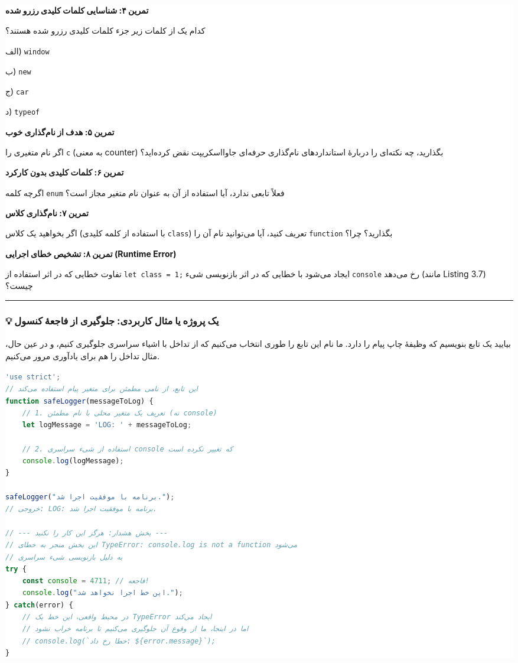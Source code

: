 **تمرین ۴: شناسایی کلمات کلیدی رزرو شده**

کدام یک از کلمات زیر جزء کلمات کلیدی رزرو شده هستند؟

الف) `window`

ب) `new`

ج) `car`

د) `typeof`

**تمرین ۵: هدف از نام‌گذاری خوب**

اگر نام متغیری را `c` (به معنی counter) بگذارید، چه نکته‌ای را دربارهٔ استانداردهای نام‌گذاری حرفه‌ای جاوااسکریپت نقض کرده‌اید؟

**تمرین ۶: کلمات کلیدی بدون کارکرد**

اگرچه کلمه `enum` فعلاً تابعی ندارد، آیا استفاده از آن به عنوان نام متغیر مجاز است؟


**تمرین ۷: نام‌گذاری کلاس**

اگر بخواهید یک کلاس (با استفاده از کلمه کلیدی `class`) تعریف کنید، آیا می‌توانید نام آن را `function` بگذارید؟ چرا؟

**تمرین ۸: تشخیص خطای اجرایی (Runtime Error)**

تفاوت خطایی که در اثر استفاده از `let class = 1;` ایجاد می‌شود با خطایی که در اثر بازنویسی شیء `console` رخ می‌دهد (مانند Listing 3.7) چیست؟

---

### 💡 یک پروژه یا مثال کاربردی: جلوگیری از فاجعهٔ کنسول

بیایید یک تابع بنویسیم که وظیفهٔ چاپ پیام را دارد. ما نام این تابع را طوری انتخاب می‌کنیم که از تداخل با اشیاء سراسری جلوگیری کنیم، و در عین حال، مثال تداخل را هم برای یادآوری مرور می‌کنیم.

```javascript
'use strict'; 
// این تابع، از نامی مطمئن برای متغیر پیام استفاده می‌کند
function safeLogger(messageToLog) {
    // 1. تعریف یک متغیر محلی با نام مطمئن (نه console)
    let logMessage = 'LOG: ' + messageToLog; 

    // 2. استفاده از شیء سراسری console که تغییر نکرده است
    console.log(logMessage); 
}

safeLogger("برنامه با موفقیت اجرا شد."); 
// خروجی: LOG: برنامه با موفقیت اجرا شد.

// --- بخش هشدار: هرگز این کار را نکنید ---
// این بخش منجر به خطای TypeError: console.log is not a function می‌شود
// به دلیل بازنویسی شیء سراسری
try {
    const console = 4711; // فاجعه!
    console.log("این خط اجرا نخواهد شد.");
} catch(error) {
    // در محیط واقعی، این خط یک TypeError ایجاد می‌کند
    // اما در اینجا، ما از وقوع آن جلوگیری می‌کنیم تا برنامه خراب نشود
    // console.log(`خطا رخ داد: ${error.message}`);
}
```
